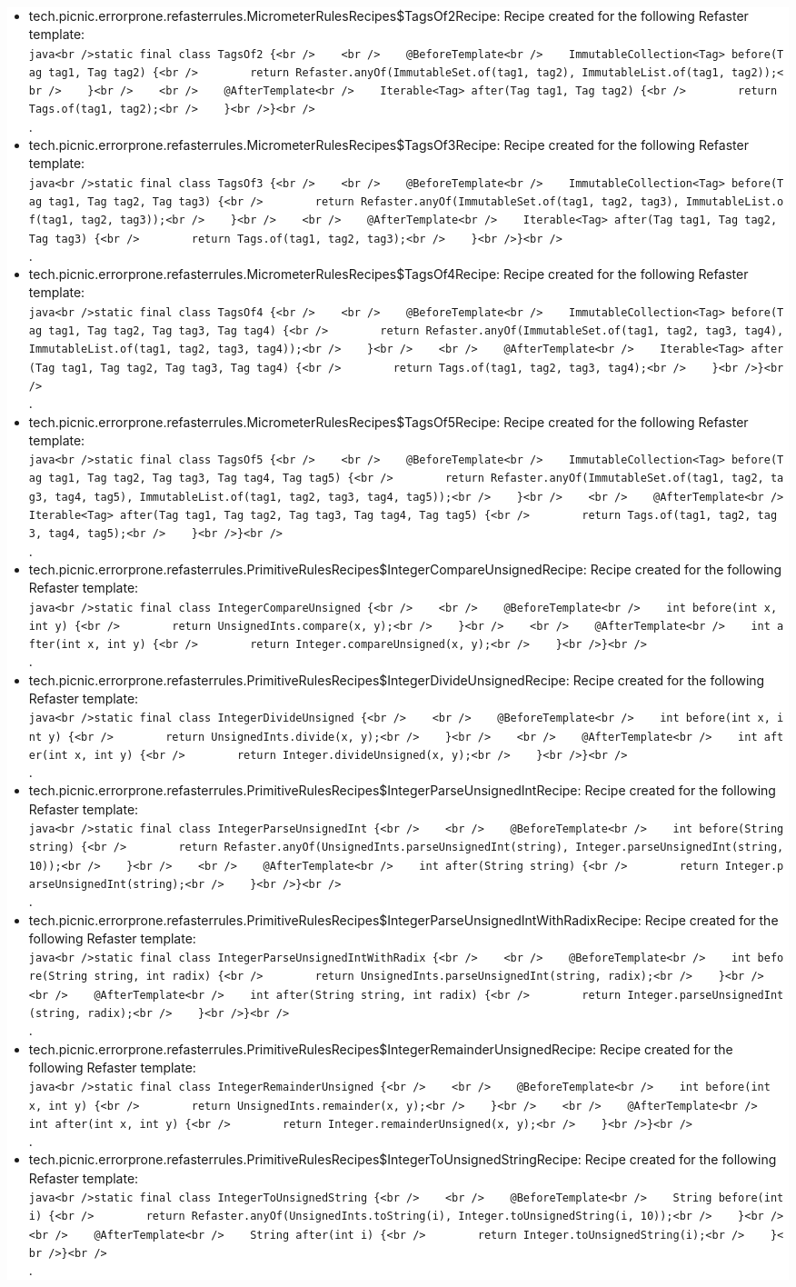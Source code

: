 * tech.picnic.errorprone.refasterrules.MicrometerRulesRecipes$TagsOf2Recipe: Recipe created for the following Refaster template:<br />```java<br />static final class TagsOf2 {<br />    <br />    @BeforeTemplate<br />    ImmutableCollection<Tag> before(Tag tag1, Tag tag2) {<br />        return Refaster.anyOf(ImmutableSet.of(tag1, tag2), ImmutableList.of(tag1, tag2));<br />    }<br />    <br />    @AfterTemplate<br />    Iterable<Tag> after(Tag tag1, Tag tag2) {<br />        return Tags.of(tag1, tag2);<br />    }<br />}<br />```<br />. 
* tech.picnic.errorprone.refasterrules.MicrometerRulesRecipes$TagsOf3Recipe: Recipe created for the following Refaster template:<br />```java<br />static final class TagsOf3 {<br />    <br />    @BeforeTemplate<br />    ImmutableCollection<Tag> before(Tag tag1, Tag tag2, Tag tag3) {<br />        return Refaster.anyOf(ImmutableSet.of(tag1, tag2, tag3), ImmutableList.of(tag1, tag2, tag3));<br />    }<br />    <br />    @AfterTemplate<br />    Iterable<Tag> after(Tag tag1, Tag tag2, Tag tag3) {<br />        return Tags.of(tag1, tag2, tag3);<br />    }<br />}<br />```<br />. 
* tech.picnic.errorprone.refasterrules.MicrometerRulesRecipes$TagsOf4Recipe: Recipe created for the following Refaster template:<br />```java<br />static final class TagsOf4 {<br />    <br />    @BeforeTemplate<br />    ImmutableCollection<Tag> before(Tag tag1, Tag tag2, Tag tag3, Tag tag4) {<br />        return Refaster.anyOf(ImmutableSet.of(tag1, tag2, tag3, tag4), ImmutableList.of(tag1, tag2, tag3, tag4));<br />    }<br />    <br />    @AfterTemplate<br />    Iterable<Tag> after(Tag tag1, Tag tag2, Tag tag3, Tag tag4) {<br />        return Tags.of(tag1, tag2, tag3, tag4);<br />    }<br />}<br />```<br />. 
* tech.picnic.errorprone.refasterrules.MicrometerRulesRecipes$TagsOf5Recipe: Recipe created for the following Refaster template:<br />```java<br />static final class TagsOf5 {<br />    <br />    @BeforeTemplate<br />    ImmutableCollection<Tag> before(Tag tag1, Tag tag2, Tag tag3, Tag tag4, Tag tag5) {<br />        return Refaster.anyOf(ImmutableSet.of(tag1, tag2, tag3, tag4, tag5), ImmutableList.of(tag1, tag2, tag3, tag4, tag5));<br />    }<br />    <br />    @AfterTemplate<br />    Iterable<Tag> after(Tag tag1, Tag tag2, Tag tag3, Tag tag4, Tag tag5) {<br />        return Tags.of(tag1, tag2, tag3, tag4, tag5);<br />    }<br />}<br />```<br />. 
* tech.picnic.errorprone.refasterrules.PrimitiveRulesRecipes$IntegerCompareUnsignedRecipe: Recipe created for the following Refaster template:<br />```java<br />static final class IntegerCompareUnsigned {<br />    <br />    @BeforeTemplate<br />    int before(int x, int y) {<br />        return UnsignedInts.compare(x, y);<br />    }<br />    <br />    @AfterTemplate<br />    int after(int x, int y) {<br />        return Integer.compareUnsigned(x, y);<br />    }<br />}<br />```<br />. 
* tech.picnic.errorprone.refasterrules.PrimitiveRulesRecipes$IntegerDivideUnsignedRecipe: Recipe created for the following Refaster template:<br />```java<br />static final class IntegerDivideUnsigned {<br />    <br />    @BeforeTemplate<br />    int before(int x, int y) {<br />        return UnsignedInts.divide(x, y);<br />    }<br />    <br />    @AfterTemplate<br />    int after(int x, int y) {<br />        return Integer.divideUnsigned(x, y);<br />    }<br />}<br />```<br />. 
* tech.picnic.errorprone.refasterrules.PrimitiveRulesRecipes$IntegerParseUnsignedIntRecipe: Recipe created for the following Refaster template:<br />```java<br />static final class IntegerParseUnsignedInt {<br />    <br />    @BeforeTemplate<br />    int before(String string) {<br />        return Refaster.anyOf(UnsignedInts.parseUnsignedInt(string), Integer.parseUnsignedInt(string, 10));<br />    }<br />    <br />    @AfterTemplate<br />    int after(String string) {<br />        return Integer.parseUnsignedInt(string);<br />    }<br />}<br />```<br />. 
* tech.picnic.errorprone.refasterrules.PrimitiveRulesRecipes$IntegerParseUnsignedIntWithRadixRecipe: Recipe created for the following Refaster template:<br />```java<br />static final class IntegerParseUnsignedIntWithRadix {<br />    <br />    @BeforeTemplate<br />    int before(String string, int radix) {<br />        return UnsignedInts.parseUnsignedInt(string, radix);<br />    }<br />    <br />    @AfterTemplate<br />    int after(String string, int radix) {<br />        return Integer.parseUnsignedInt(string, radix);<br />    }<br />}<br />```<br />. 
* tech.picnic.errorprone.refasterrules.PrimitiveRulesRecipes$IntegerRemainderUnsignedRecipe: Recipe created for the following Refaster template:<br />```java<br />static final class IntegerRemainderUnsigned {<br />    <br />    @BeforeTemplate<br />    int before(int x, int y) {<br />        return UnsignedInts.remainder(x, y);<br />    }<br />    <br />    @AfterTemplate<br />    int after(int x, int y) {<br />        return Integer.remainderUnsigned(x, y);<br />    }<br />}<br />```<br />. 
* tech.picnic.errorprone.refasterrules.PrimitiveRulesRecipes$IntegerToUnsignedStringRecipe: Recipe created for the following Refaster template:<br />```java<br />static final class IntegerToUnsignedString {<br />    <br />    @BeforeTemplate<br />    String before(int i) {<br />        return Refaster.anyOf(UnsignedInts.toString(i), Integer.toUnsignedString(i, 10));<br />    }<br />    <br />    @AfterTemplate<br />    String after(int i) {<br />        return Integer.toUnsignedString(i);<br />    }<br />}<br />```<br />. 